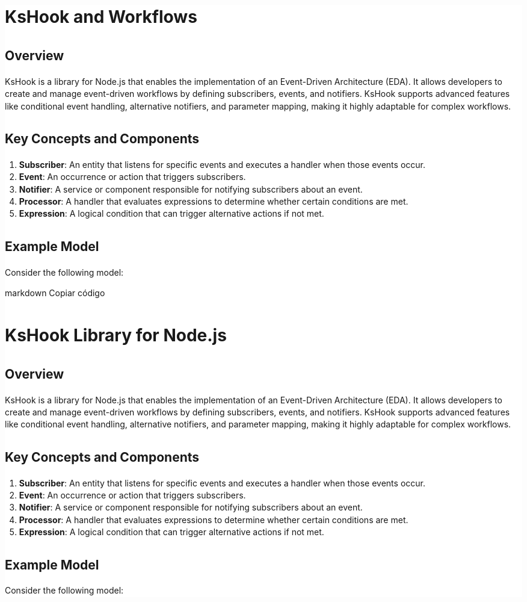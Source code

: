 # KsHook and Workflows

## Overview

KsHook is a library for Node.js that enables the implementation of an Event-Driven Architecture (EDA). It allows developers to create and manage event-driven workflows by defining subscribers, events, and notifiers. KsHook supports advanced features like conditional event handling, alternative notifiers, and parameter mapping, making it highly adaptable for complex workflows.

## Key Concepts and Components

1. **Subscriber**: An entity that listens for specific events and executes a handler when those events occur.
2. **Event**: An occurrence or action that triggers subscribers.
3. **Notifier**: A service or component responsible for notifying subscribers about an event.
4. **Processor**: A handler that evaluates expressions to determine whether certain conditions are met.
5. **Expression**: A logical condition that can trigger alternative actions if not met.

## Example Model

Consider the following model:


markdown
Copiar código
# KsHook Library for Node.js

## Overview

KsHook is a library for Node.js that enables the implementation of an Event-Driven Architecture (EDA). It allows developers to create and manage event-driven workflows by defining subscribers, events, and notifiers. KsHook supports advanced features like conditional event handling, alternative notifiers, and parameter mapping, making it highly adaptable for complex workflows.

## Key Concepts and Components

1. **Subscriber**: An entity that listens for specific events and executes a handler when those events occur.
2. **Event**: An occurrence or action that triggers subscribers.
3. **Notifier**: A service or component responsible for notifying subscribers about an event.
4. **Processor**: A handler that evaluates expressions to determine whether certain conditions are met.
5. **Expression**: A logical condition that can trigger alternative actions if not met.

## Example Model

Consider the following model:
